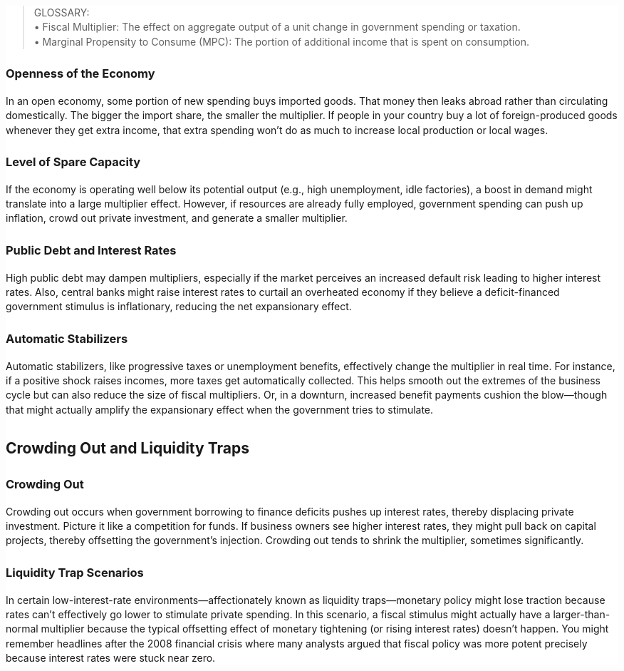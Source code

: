 > GLOSSARY:  
> • Fiscal Multiplier: The effect on aggregate output of a unit change in government spending or taxation.  
> • Marginal Propensity to Consume (MPC): The portion of additional income that is spent on consumption.

### Openness of the Economy

In an open economy, some portion of new spending buys imported goods. That money then leaks abroad rather than circulating domestically. The bigger the import share, the smaller the multiplier. If people in your country buy a lot of foreign-produced goods whenever they get extra income, that extra spending won’t do as much to increase local production or local wages.

### Level of Spare Capacity

If the economy is operating well below its potential output (e.g., high unemployment, idle factories), a boost in demand might translate into a large multiplier effect. However, if resources are already fully employed, government spending can push up inflation, crowd out private investment, and generate a smaller multiplier.

### Public Debt and Interest Rates

High public debt may dampen multipliers, especially if the market perceives an increased default risk leading to higher interest rates. Also, central banks might raise interest rates to curtail an overheated economy if they believe a deficit-financed government stimulus is inflationary, reducing the net expansionary effect.

### Automatic Stabilizers

Automatic stabilizers, like progressive taxes or unemployment benefits, effectively change the multiplier in real time. For instance, if a positive shock raises incomes, more taxes get automatically collected. This helps smooth out the extremes of the business cycle but can also reduce the size of fiscal multipliers. Or, in a downturn, increased benefit payments cushion the blow—though that might actually amplify the expansionary effect when the government tries to stimulate.

## Crowding Out and Liquidity Traps

### Crowding Out

Crowding out occurs when government borrowing to finance deficits pushes up interest rates, thereby displacing private investment. Picture it like a competition for funds. If business owners see higher interest rates, they might pull back on capital projects, thereby offsetting the government’s injection. Crowding out tends to shrink the multiplier, sometimes significantly.

### Liquidity Trap Scenarios

In certain low-interest-rate environments—affectionately known as liquidity traps—monetary policy might lose traction because rates can’t effectively go lower to stimulate private spending. In this scenario, a fiscal stimulus might actually have a larger-than-normal multiplier because the typical offsetting effect of monetary tightening (or rising interest rates) doesn’t happen. You might remember headlines after the 2008 financial crisis where many analysts argued that fiscal policy was more potent precisely because interest rates were stuck near zero.
